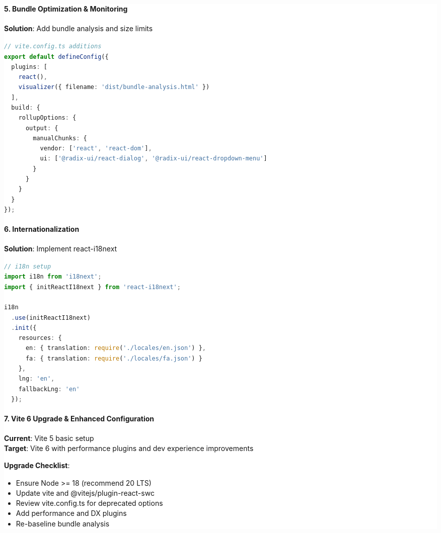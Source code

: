#### 5. Bundle Optimization & Monitoring

**Solution**: Add bundle analysis and size limits

```typescript
// vite.config.ts additions
export default defineConfig({
  plugins: [
    react(),
    visualizer({ filename: 'dist/bundle-analysis.html' })
  ],
  build: {
    rollupOptions: {
      output: {
        manualChunks: {
          vendor: ['react', 'react-dom'],
          ui: ['@radix-ui/react-dialog', '@radix-ui/react-dropdown-menu']
        }
      }
    }
  }
});
```

#### 6. Internationalization

**Solution**: Implement react-i18next

```typescript
// i18n setup
import i18n from 'i18next';
import { initReactI18next } from 'react-i18next';

i18n
  .use(initReactI18next)
  .init({
    resources: {
      en: { translation: require('./locales/en.json') },
      fa: { translation: require('./locales/fa.json') }
    },
    lng: 'en',
    fallbackLng: 'en'
  });
```

#### 7. Vite 6 Upgrade & Enhanced Configuration

**Current**: Vite 5 basic setup  
**Target**: Vite 6 with performance plugins and dev experience improvements

**Upgrade Checklist**:
- Ensure Node >= 18 (recommend 20 LTS)
- Update vite and @vitejs/plugin-react-swc
- Review vite.config.ts for deprecated options
- Add performance and DX plugins
- Re-baseline bundle analysis
